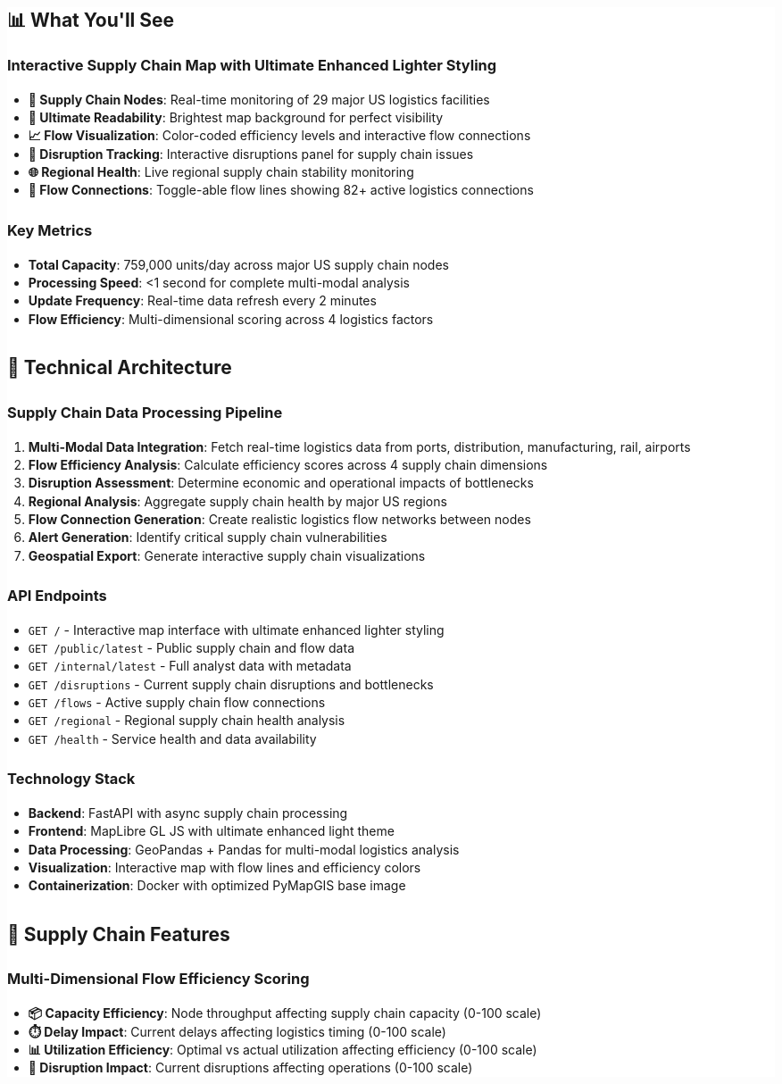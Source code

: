 ## 📊 What You'll See

### Interactive Supply Chain Map with Ultimate Enhanced Lighter Styling
- **🚛 Supply Chain Nodes**: Real-time monitoring of 29 major US logistics facilities
- **🎨 Ultimate Readability**: Brightest map background for perfect visibility
- **📈 Flow Visualization**: Color-coded efficiency levels and interactive flow connections
- **🚨 Disruption Tracking**: Interactive disruptions panel for supply chain issues
- **🌐 Regional Health**: Live regional supply chain stability monitoring
- **🔗 Flow Connections**: Toggle-able flow lines showing 82+ active logistics connections

### Key Metrics
- **Total Capacity**: 759,000 units/day across major US supply chain nodes
- **Processing Speed**: <1 second for complete multi-modal analysis
- **Update Frequency**: Real-time data refresh every 2 minutes
- **Flow Efficiency**: Multi-dimensional scoring across 4 logistics factors

## 🔧 Technical Architecture

### Supply Chain Data Processing Pipeline
1. **Multi-Modal Data Integration**: Fetch real-time logistics data from ports, distribution, manufacturing, rail, airports
2. **Flow Efficiency Analysis**: Calculate efficiency scores across 4 supply chain dimensions
3. **Disruption Assessment**: Determine economic and operational impacts of bottlenecks
4. **Regional Analysis**: Aggregate supply chain health by major US regions
5. **Flow Connection Generation**: Create realistic logistics flow networks between nodes
6. **Alert Generation**: Identify critical supply chain vulnerabilities
7. **Geospatial Export**: Generate interactive supply chain visualizations

### API Endpoints
- `GET /` - Interactive map interface with ultimate enhanced lighter styling
- `GET /public/latest` - Public supply chain and flow data
- `GET /internal/latest` - Full analyst data with metadata
- `GET /disruptions` - Current supply chain disruptions and bottlenecks
- `GET /flows` - Active supply chain flow connections
- `GET /regional` - Regional supply chain health analysis
- `GET /health` - Service health and data availability

### Technology Stack
- **Backend**: FastAPI with async supply chain processing
- **Frontend**: MapLibre GL JS with ultimate enhanced light theme
- **Data Processing**: GeoPandas + Pandas for multi-modal logistics analysis
- **Visualization**: Interactive map with flow lines and efficiency colors
- **Containerization**: Docker with optimized PyMapGIS base image

## 🚛 Supply Chain Features

### Multi-Dimensional Flow Efficiency Scoring
- **📦 Capacity Efficiency**: Node throughput affecting supply chain capacity (0-100 scale)
- **⏱️ Delay Impact**: Current delays affecting logistics timing (0-100 scale)
- **📊 Utilization Efficiency**: Optimal vs actual utilization affecting efficiency (0-100 scale)
- **🚨 Disruption Impact**: Current disruptions affecting operations (0-100 scale)

